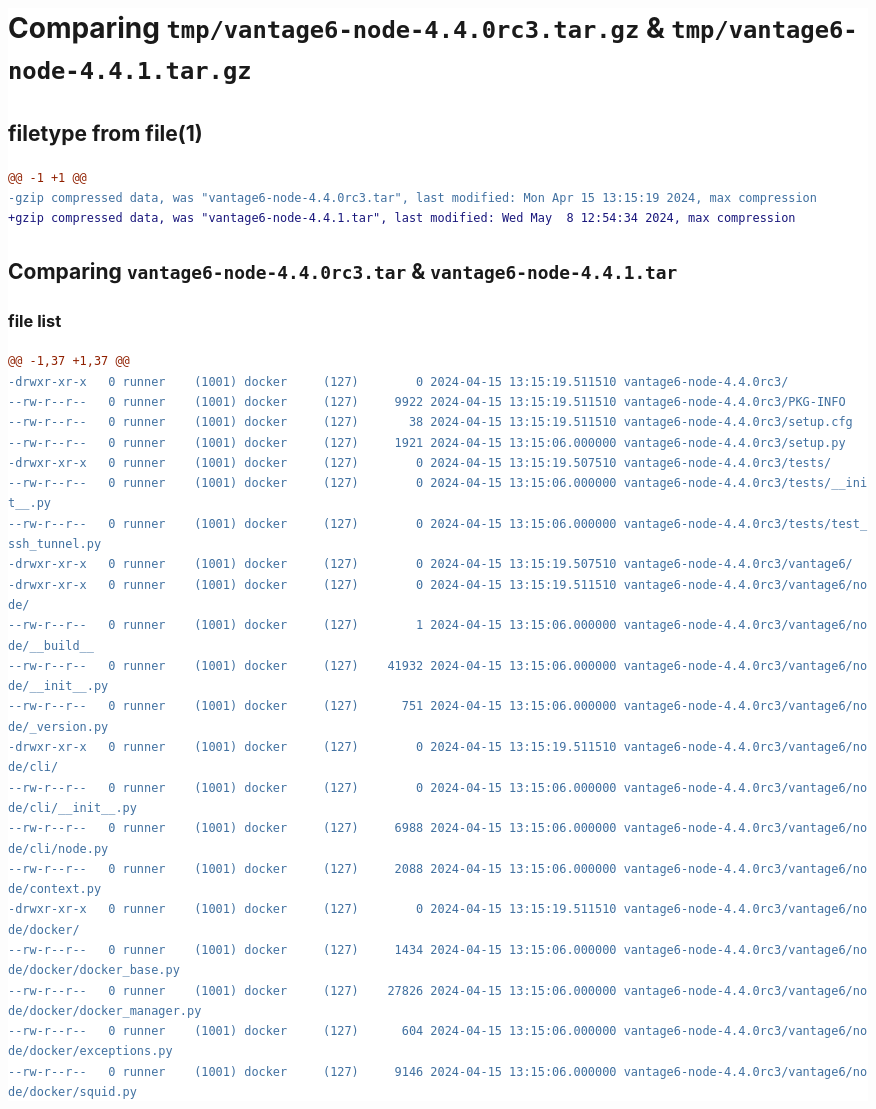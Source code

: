 # Comparing `tmp/vantage6-node-4.4.0rc3.tar.gz` & `tmp/vantage6-node-4.4.1.tar.gz`

## filetype from file(1)

```diff
@@ -1 +1 @@
-gzip compressed data, was "vantage6-node-4.4.0rc3.tar", last modified: Mon Apr 15 13:15:19 2024, max compression
+gzip compressed data, was "vantage6-node-4.4.1.tar", last modified: Wed May  8 12:54:34 2024, max compression
```

## Comparing `vantage6-node-4.4.0rc3.tar` & `vantage6-node-4.4.1.tar`

### file list

```diff
@@ -1,37 +1,37 @@
-drwxr-xr-x   0 runner    (1001) docker     (127)        0 2024-04-15 13:15:19.511510 vantage6-node-4.4.0rc3/
--rw-r--r--   0 runner    (1001) docker     (127)     9922 2024-04-15 13:15:19.511510 vantage6-node-4.4.0rc3/PKG-INFO
--rw-r--r--   0 runner    (1001) docker     (127)       38 2024-04-15 13:15:19.511510 vantage6-node-4.4.0rc3/setup.cfg
--rw-r--r--   0 runner    (1001) docker     (127)     1921 2024-04-15 13:15:06.000000 vantage6-node-4.4.0rc3/setup.py
-drwxr-xr-x   0 runner    (1001) docker     (127)        0 2024-04-15 13:15:19.507510 vantage6-node-4.4.0rc3/tests/
--rw-r--r--   0 runner    (1001) docker     (127)        0 2024-04-15 13:15:06.000000 vantage6-node-4.4.0rc3/tests/__init__.py
--rw-r--r--   0 runner    (1001) docker     (127)        0 2024-04-15 13:15:06.000000 vantage6-node-4.4.0rc3/tests/test_ssh_tunnel.py
-drwxr-xr-x   0 runner    (1001) docker     (127)        0 2024-04-15 13:15:19.507510 vantage6-node-4.4.0rc3/vantage6/
-drwxr-xr-x   0 runner    (1001) docker     (127)        0 2024-04-15 13:15:19.511510 vantage6-node-4.4.0rc3/vantage6/node/
--rw-r--r--   0 runner    (1001) docker     (127)        1 2024-04-15 13:15:06.000000 vantage6-node-4.4.0rc3/vantage6/node/__build__
--rw-r--r--   0 runner    (1001) docker     (127)    41932 2024-04-15 13:15:06.000000 vantage6-node-4.4.0rc3/vantage6/node/__init__.py
--rw-r--r--   0 runner    (1001) docker     (127)      751 2024-04-15 13:15:06.000000 vantage6-node-4.4.0rc3/vantage6/node/_version.py
-drwxr-xr-x   0 runner    (1001) docker     (127)        0 2024-04-15 13:15:19.511510 vantage6-node-4.4.0rc3/vantage6/node/cli/
--rw-r--r--   0 runner    (1001) docker     (127)        0 2024-04-15 13:15:06.000000 vantage6-node-4.4.0rc3/vantage6/node/cli/__init__.py
--rw-r--r--   0 runner    (1001) docker     (127)     6988 2024-04-15 13:15:06.000000 vantage6-node-4.4.0rc3/vantage6/node/cli/node.py
--rw-r--r--   0 runner    (1001) docker     (127)     2088 2024-04-15 13:15:06.000000 vantage6-node-4.4.0rc3/vantage6/node/context.py
-drwxr-xr-x   0 runner    (1001) docker     (127)        0 2024-04-15 13:15:19.511510 vantage6-node-4.4.0rc3/vantage6/node/docker/
--rw-r--r--   0 runner    (1001) docker     (127)     1434 2024-04-15 13:15:06.000000 vantage6-node-4.4.0rc3/vantage6/node/docker/docker_base.py
--rw-r--r--   0 runner    (1001) docker     (127)    27826 2024-04-15 13:15:06.000000 vantage6-node-4.4.0rc3/vantage6/node/docker/docker_manager.py
--rw-r--r--   0 runner    (1001) docker     (127)      604 2024-04-15 13:15:06.000000 vantage6-node-4.4.0rc3/vantage6/node/docker/exceptions.py
--rw-r--r--   0 runner    (1001) docker     (127)     9146 2024-04-15 13:15:06.000000 vantage6-node-4.4.0rc3/vantage6/node/docker/squid.py
```